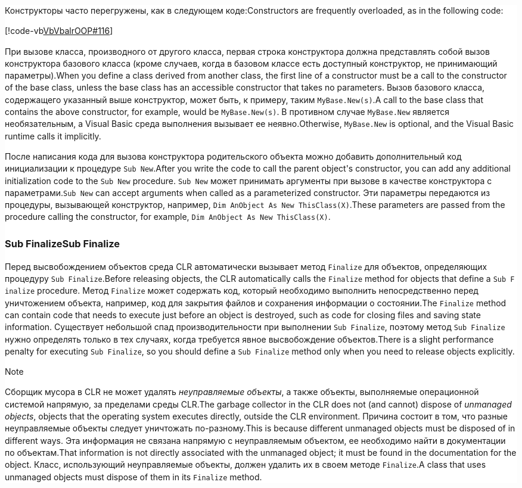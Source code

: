 <span data-ttu-id="af9db-121">Конструкторы часто перегружены, как в следующем коде:</span><span class="sxs-lookup"><span data-stu-id="af9db-121">Constructors are frequently overloaded, as in the following code:</span></span>

[!code-vb[VbVbalrOOP#116](~/samples/snippets/visualbasic/VS_Snippets_VBCSharp/VbVbalrOOP/VB/WhidbeyStuff.vb#116)]

<span data-ttu-id="af9db-122">При вызове класса, производного от другого класса, первая строка конструктора должна представлять собой вызов конструктора базового класса (кроме случаев, когда в базовом классе есть доступный конструктор, не принимающий параметры).</span><span class="sxs-lookup"><span data-stu-id="af9db-122">When you define a class derived from another class, the first line of a constructor must be a call to the constructor of the base class, unless the base class has an accessible constructor that takes no parameters.</span></span> <span data-ttu-id="af9db-123">Вызов базового класса, содержащего указанный выше конструктор, может быть, к примеру, таким `MyBase.New(s)`.</span><span class="sxs-lookup"><span data-stu-id="af9db-123">A call to the base class that contains the above constructor, for example, would be `MyBase.New(s)`.</span></span> <span data-ttu-id="af9db-124">В противном случае `MyBase.New` является необязательным, а Visual Basic среда выполнения вызывает ее неявно.</span><span class="sxs-lookup"><span data-stu-id="af9db-124">Otherwise, `MyBase.New` is optional, and the Visual Basic runtime calls it implicitly.</span></span>

<span data-ttu-id="af9db-125">После написания кода для вызова конструктора родительского объекта можно добавить дополнительный код инициализации к процедуре `Sub New`.</span><span class="sxs-lookup"><span data-stu-id="af9db-125">After you write the code to call the parent object's constructor, you can add any additional initialization code to the `Sub New` procedure.</span></span> <span data-ttu-id="af9db-126">`Sub New` может принимать аргументы при вызове в качестве конструктора с параметрами.</span><span class="sxs-lookup"><span data-stu-id="af9db-126">`Sub New` can accept arguments when called as a parameterized constructor.</span></span> <span data-ttu-id="af9db-127">Эти параметры передаются из процедуры, вызывающей конструктор, например, `Dim AnObject As New ThisClass(X)`.</span><span class="sxs-lookup"><span data-stu-id="af9db-127">These parameters are passed from the procedure calling the constructor, for example, `Dim AnObject As New ThisClass(X)`.</span></span>

### <a name="sub-finalize"></a><span data-ttu-id="af9db-128">Sub Finalize</span><span class="sxs-lookup"><span data-stu-id="af9db-128">Sub Finalize</span></span>

<span data-ttu-id="af9db-129">Перед высвобождением объектов среда CLR автоматически вызывает метод `Finalize` для объектов, определяющих процедуру `Sub Finalize`.</span><span class="sxs-lookup"><span data-stu-id="af9db-129">Before releasing objects, the CLR automatically calls the `Finalize` method for objects that define a `Sub Finalize` procedure.</span></span> <span data-ttu-id="af9db-130">Метод `Finalize` может содержать код, который необходимо выполнить непосредственно перед уничтожением объекта, например, код для закрытия файлов и сохранения информации о состоянии.</span><span class="sxs-lookup"><span data-stu-id="af9db-130">The `Finalize` method can contain code that needs to execute just before an object is destroyed, such as code for closing files and saving state information.</span></span> <span data-ttu-id="af9db-131">Существует небольшой спад производительности при выполнении `Sub Finalize`, поэтому метод `Sub Finalize` нужно определять только в тех случаях, когда требуется явное высвобождение объектов.</span><span class="sxs-lookup"><span data-stu-id="af9db-131">There is a slight performance penalty for executing `Sub Finalize`, so you should define a `Sub Finalize` method only when you need to release objects explicitly.</span></span>

> [!NOTE]
> <span data-ttu-id="af9db-132">Сборщик мусора в CLR не может удалять *неуправляемые объекты*, а также объекты, выполняемые операционной системой напрямую, за пределами среды CLR.</span><span class="sxs-lookup"><span data-stu-id="af9db-132">The garbage collector in the CLR does not (and cannot) dispose of *unmanaged objects*, objects that the operating system executes directly, outside the CLR environment.</span></span> <span data-ttu-id="af9db-133">Причина состоит в том, что разные неуправляемые объекты следует уничтожать по-разному.</span><span class="sxs-lookup"><span data-stu-id="af9db-133">This is because different unmanaged objects must be disposed of in different ways.</span></span> <span data-ttu-id="af9db-134">Эта информация не связана напрямую с неуправляемым объектом, ее необходимо найти в документации по объектам.</span><span class="sxs-lookup"><span data-stu-id="af9db-134">That information is not directly associated with the unmanaged object; it must be found in the documentation for the object.</span></span> <span data-ttu-id="af9db-135">Класс, использующий неуправляемые объекты, должен удалить их в своем методе `Finalize`.</span><span class="sxs-lookup"><span data-stu-id="af9db-135">A class that uses unmanaged objects must dispose of them in its `Finalize` method.</span></span>
